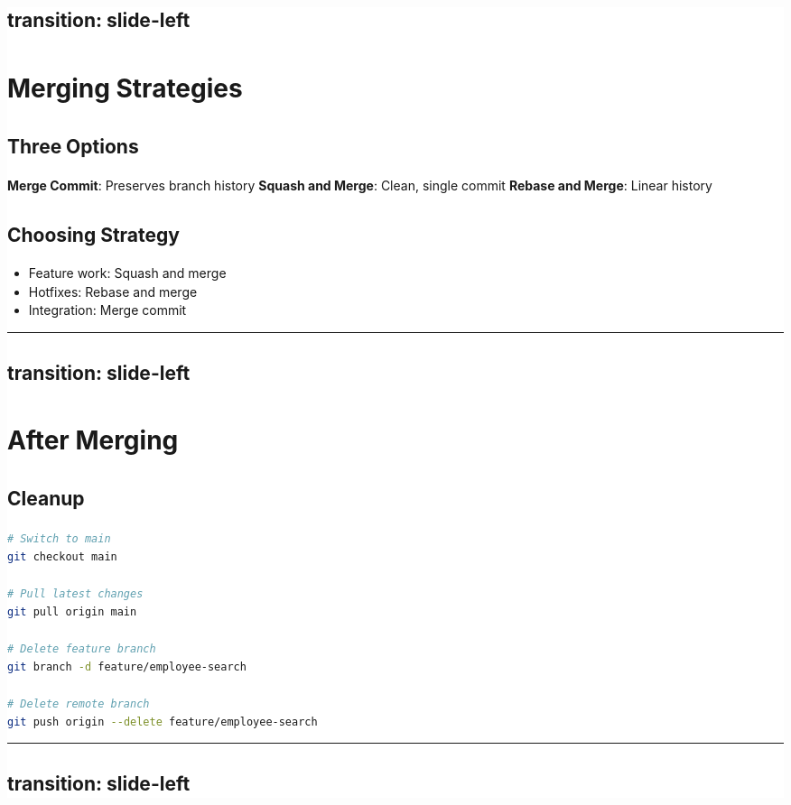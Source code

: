 transition: slide-left
---

# Merging Strategies

## Three Options

<v-clicks>

**Merge Commit**: Preserves branch history
**Squash and Merge**: Clean, single commit
**Rebase and Merge**: Linear history

</v-clicks>

## Choosing Strategy

<v-clicks>

- Feature work: Squash and merge
- Hotfixes: Rebase and merge
- Integration: Merge commit

</v-clicks>

---
transition: slide-left
---

# After Merging

## Cleanup

```bash
# Switch to main
git checkout main

# Pull latest changes
git pull origin main

# Delete feature branch
git branch -d feature/employee-search

# Delete remote branch
git push origin --delete feature/employee-search
```

---
transition: slide-left
---

